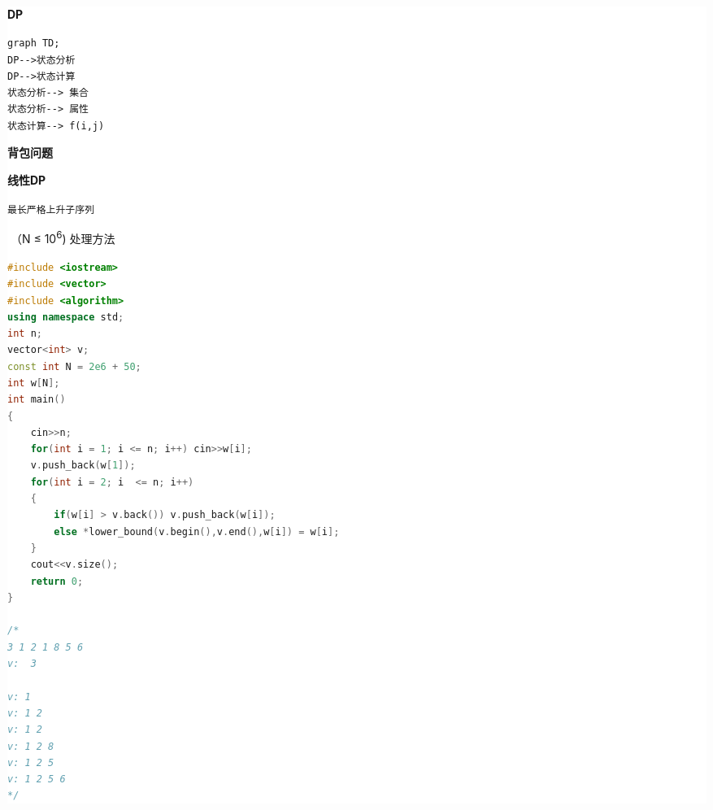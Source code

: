 **DP**

  ```mermaid
  graph TD;
  DP-->状态分析
  DP-->状态计算
  状态分析--> 集合
  状态分析--> 属性
  状态计算--> f(i,j)
  ```

**背包问题**

**线性DP**

   	最长严格上升子序列 

​		（N $\le$ $10^6$)   处理方法  

```c++
#include <iostream>
#include <vector>
#include <algorithm>
using namespace std;
int n;
vector<int> v;
const int N = 2e6 + 50;
int w[N];
int main()
{
    cin>>n;
    for(int i = 1; i <= n; i++) cin>>w[i];
    v.push_back(w[1]);
    for(int i = 2; i  <= n; i++)
    {
        if(w[i] > v.back()) v.push_back(w[i]);
        else *lower_bound(v.begin(),v.end(),w[i]) = w[i];
    }
    cout<<v.size();
    return 0;
}

/*
3 1 2 1 8 5 6
v:  3

v: 1
v: 1 2
v: 1 2
v: 1 2 8 
v: 1 2 5 
v: 1 2 5 6
*/
```
